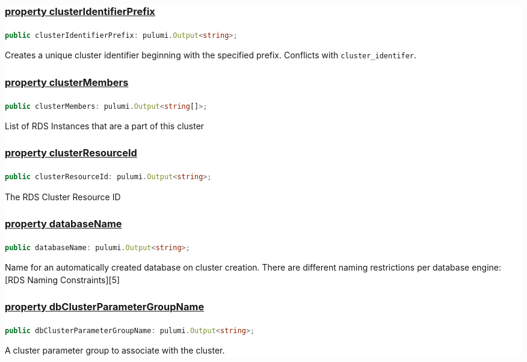 <h3 class="pdoc-member-header">
<a class="pdoc-child-name" href="https://github.com/pulumi/pulumi-aws/blob/master/sdk/nodejs/rds/cluster.ts#L73">property clusterIdentifierPrefix</a>
</h3>

```typescript
public clusterIdentifierPrefix: pulumi.Output<string>;
```


Creates a unique cluster identifier beginning with the specified prefix. Conflicts with `cluster_identifer`.

<h3 class="pdoc-member-header">
<a class="pdoc-child-name" href="https://github.com/pulumi/pulumi-aws/blob/master/sdk/nodejs/rds/cluster.ts#L77">property clusterMembers</a>
</h3>

```typescript
public clusterMembers: pulumi.Output<string[]>;
```


List of RDS Instances that are a part of this cluster

<h3 class="pdoc-member-header">
<a class="pdoc-child-name" href="https://github.com/pulumi/pulumi-aws/blob/master/sdk/nodejs/rds/cluster.ts#L81">property clusterResourceId</a>
</h3>

```typescript
public clusterResourceId: pulumi.Output<string>;
```


The RDS Cluster Resource ID

<h3 class="pdoc-member-header">
<a class="pdoc-child-name" href="https://github.com/pulumi/pulumi-aws/blob/master/sdk/nodejs/rds/cluster.ts#L85">property databaseName</a>
</h3>

```typescript
public databaseName: pulumi.Output<string>;
```


Name for an automatically created database on cluster creation. There are different naming restrictions per database engine: [RDS Naming Constraints][5]

<h3 class="pdoc-member-header">
<a class="pdoc-child-name" href="https://github.com/pulumi/pulumi-aws/blob/master/sdk/nodejs/rds/cluster.ts#L89">property dbClusterParameterGroupName</a>
</h3>

```typescript
public dbClusterParameterGroupName: pulumi.Output<string>;
```


A cluster parameter group to associate with the cluster.

